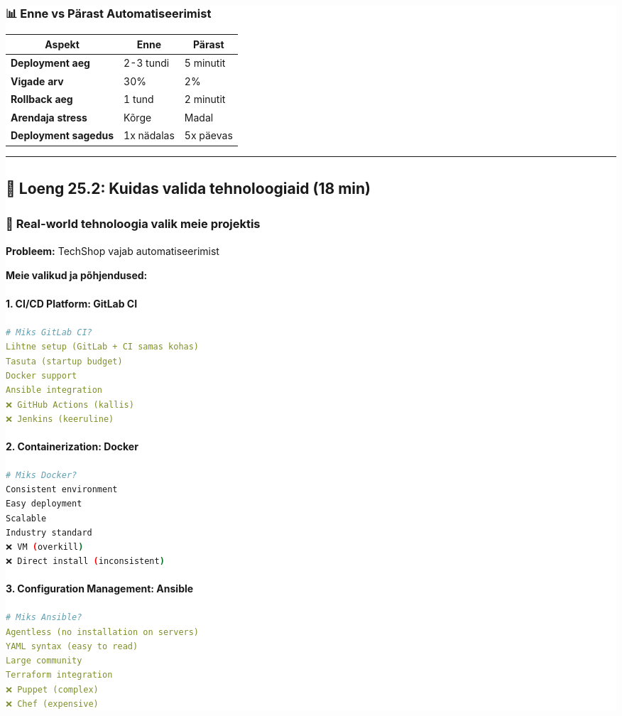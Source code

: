 ### 📊 **Enne vs Pärast Automatiseerimist**

| Aspekt | Enne | Pärast |
|--------|------|--------|
| **Deployment aeg** | 2-3 tundi | 5 minutit |
| **Vigade arv** | 30% | 2% |
| **Rollback aeg** | 1 tund | 2 minutit |
| **Arendaja stress** | Kõrge | Madal |
| **Deployment sagedus** | 1x nädalas | 5x päevas |

---

## 📖 Loeng 25.2: Kuidas valida tehnoloogiaid (18 min)

### 🎯 **Real-world tehnoloogia valik meie projektis**

**Probleem:** TechShop vajab automatiseerimist

**Meie valikud ja põhjendused:**

#### 1. CI/CD Platform: GitLab CI
```yaml
# Miks GitLab CI?
Lihtne setup (GitLab + CI samas kohas)
Tasuta (startup budget)
Docker support
Ansible integration
❌ GitHub Actions (kallis)
❌ Jenkins (keeruline)
```

#### 2. Containerization: Docker
```bash
# Miks Docker?
Consistent environment
Easy deployment
Scalable
Industry standard
❌ VM (overkill)
❌ Direct install (inconsistent)
```

#### 3. Configuration Management: Ansible
```yaml
# Miks Ansible?
Agentless (no installation on servers)
YAML syntax (easy to read)
Large community
Terraform integration
❌ Puppet (complex)
❌ Chef (expensive)
```
